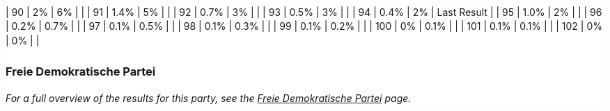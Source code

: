 | 90 | 2% | 6% |  |
| 91 | 1.4% | 5% |  |
| 92 | 0.7% | 3% |  |
| 93 | 0.5% | 3% |  |
| 94 | 0.4% | 2% | Last Result |
| 95 | 1.0% | 2% |  |
| 96 | 0.2% | 0.7% |  |
| 97 | 0.1% | 0.5% |  |
| 98 | 0.1% | 0.3% |  |
| 99 | 0.1% | 0.2% |  |
| 100 | 0% | 0.1% |  |
| 101 | 0.1% | 0.1% |  |
| 102 | 0% | 0% |  |

### Freie Demokratische Partei

*For a full overview of the results for this party, see the [Freie Demokratische Partei](party-freiedemokratischepartei.html) page.*
